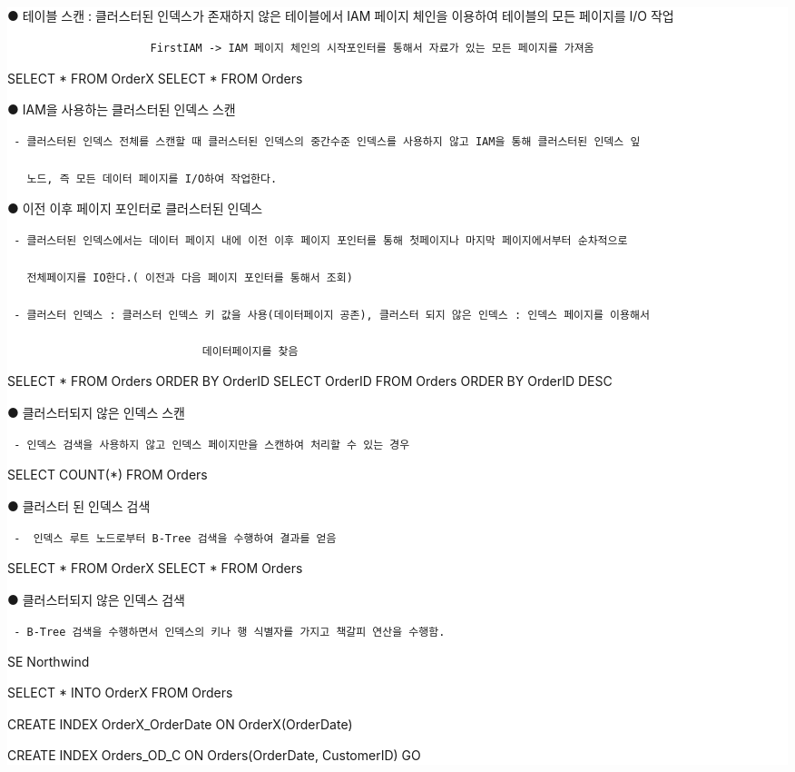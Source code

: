   ● 테이블 스캔 : 클러스터된 인덱스가 존재하지 않은 테이블에서 IAM 페이지 체인을 이용하여 테이블의 모든 페이지를 I/O 작업

                          FirstIAM -> IAM 페이지 체인의 시작포인터를 통해서 자료가 있는 모든 페이지를 가져옴

SELECT * FROM OrderX
SELECT * FROM Orders

 

  ● IAM을 사용하는 클러스터된 인덱스 스캔

     - 클러스터된 인덱스 전체를 스캔할 때 클러스터된 인덱스의 중간수준 인덱스를 사용하지 않고 IAM을 통해 클러스터된 인덱스 잎

       노드, 즉 모든 데이터 페이지를 I/O하여 작업한다.

 

  ● 이전 이후 페이지 포인터로 클러스터된 인덱스

     - 클러스터된 인덱스에서는 데이터 페이지 내에 이전 이후 페이지 포인터를 통해 첫페이지나 마지막 페이지에서부터 순차적으로

       전체페이지를 IO한다.( 이전과 다음 페이지 포인터를 통해서 조회)

     - 클러스터 인덱스 : 클러스터 인덱스 키 값을 사용(데이터페이지 공존), 클러스터 되지 않은 인덱스 : 인덱스 페이지를 이용해서

                                  데이터페이지를 찾음

SELECT * FROM Orders ORDER BY OrderID
SELECT OrderID FROM Orders ORDER BY OrderID DESC


 

  ● 클러스터되지 않은 인덱스 스캔

     - 인덱스 검색을 사용하지 않고 인덱스 페이지만을 스캔하여 처리할 수 있는 경우

SELECT COUNT(*) FROM Orders

 

  ● 클러스터 된 인덱스 검색

     -  인덱스 루트 노드로부터 B-Tree 검색을 수행하여 결과를 얻음

SELECT * FROM OrderX
SELECT * FROM Orders

 

  ● 클러스터되지 않은 인덱스 검색

     - B-Tree 검색을 수행하면서 인덱스의 키나 행 식별자를 가지고 책갈피 연산을 수행함.

 

SE Northwind

SELECT * INTO OrderX FROM Orders

 

CREATE INDEX OrderX_OrderDate
ON OrderX(OrderDate)

 

CREATE INDEX Orders_OD_C
ON Orders(OrderDate, CustomerID)
GO
